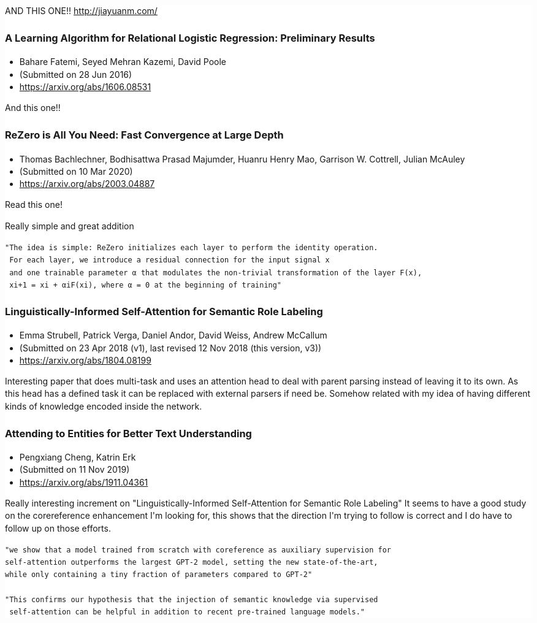 AND THIS ONE!!
http://jiayuanm.com/


### A Learning Algorithm for Relational Logistic Regression: Preliminary Results
* Bahare Fatemi, Seyed Mehran Kazemi, David Poole
* (Submitted on 28 Jun 2016)
* https://arxiv.org/abs/1606.08531

And this one!!

### ReZero is All You Need: Fast Convergence at Large Depth
* Thomas Bachlechner, Bodhisattwa Prasad Majumder, Huanru Henry Mao, Garrison W. Cottrell, Julian McAuley
* (Submitted on 10 Mar 2020)
* https://arxiv.org/abs/2003.04887

Read this one!

Really simple and great addition

    "The idea is simple: ReZero initializes each layer to perform the identity operation.
     For each layer, we introduce a residual connection for the input signal x
     and one trainable parameter α that modulates the non-trivial transformation of the layer F(x), 
     xi+1 = xi + αiF(xi), where α = 0 at the beginning of training"

### Linguistically-Informed Self-Attention for Semantic Role Labeling
* Emma Strubell, Patrick Verga, Daniel Andor, David Weiss, Andrew McCallum
* (Submitted on 23 Apr 2018 (v1), last revised 12 Nov 2018 (this version, v3))
* https://arxiv.org/abs/1804.08199

Interesting paper that does multi-task and uses an attention head to deal with parent parsing instead of leaving it to its own.
As this head has a defined task it can be replaced with external parsers if need be.
Somehow related with my idea  of having different kinds of knowledge encoded inside the network.


### Attending to Entities for Better Text Understanding
* Pengxiang Cheng, Katrin Erk
* (Submitted on 11 Nov 2019)
* https://arxiv.org/abs/1911.04361

Really interesting increment on "Linguistically-Informed Self-Attention for Semantic Role Labeling"
It seems to have a good study on the corereference enhancement I'm looking for, this shows that the direction I'm trying to follow
is correct and I do have to follow up on those efforts.

    "we show that a model trained from scratch with coreference as auxiliary supervision for 
    self-attention outperforms the largest GPT-2 model, setting the new state-of-the-art, 
    while only containing a tiny fraction of parameters compared to GPT-2"

    "This confirms our hypothesis that the injection of semantic knowledge via supervised
     self-attention can be helpful in addition to recent pre-trained language models."
